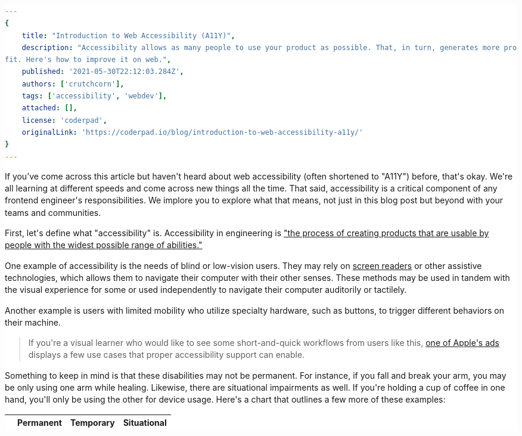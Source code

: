 ```yaml
---
{
    title: "Introduction to Web Accessibility (A11Y)",
    description: "Accessibility allows as many people to use your product as possible. That, in turn, generates more profit. Here's how to improve it on web.",
    published: '2021-05-30T22:12:03.284Z',
    authors: ['crutchcorn'],
    tags: ['accessibility', 'webdev'],
    attached: [],
    license: 'coderpad',
    originalLink: 'https://coderpad.io/blog/introduction-to-web-accessibility-a11y/'
}
---
```


If you’ve come across this article but haven't heard about web accessibility (often shortened to "A11Y") before, that's okay. We're all learning at different speeds and come across new things all the time. That said, accessibility is a critical component of any frontend engineer's responsibilities. We implore you to explore what that means, not just in this blog post but beyond with your teams and communities.

First, let's define what "accessibility" is. Accessibility in engineering is ["the process of creating products that are usable by people with the widest possible range of abilities."](https://dl.acm.org/doi/10.1145/2596695.2596719)

One example of accessibility is the needs of blind or low-vision users. They may rely on [screen readers](https://www.afb.org/blindness-and-low-vision/using-technology/assistive-technology-products/screen-readers) or other assistive technologies, which allows them to navigate their computer with their other senses. These methods may be used in tandem with the visual experience for some or used independently to navigate their computer auditorily or tactilely.

Another example is users with limited mobility who utilize specialty hardware, such as buttons, to trigger different behaviors on their machine.

> If you're a visual learner who would like to see some short-and-quick workflows from users like this, [one of Apple's ads](https://www.youtube.com/watch?v=XB4cjbYywqg) displays a few use cases that proper accessibility support can enable.

Something to keep in mind is that these disabilities may not be permanent. For instance, if you fall and break your arm, you may be only using one arm while healing. Likewise, there are situational impairments as well. If you're holding a cup of coffee in one hand, you'll only be using the other for device usage. Here's a chart that outlines a few more of these examples:

|       | Permanent | Temporary | Situational |
|-------|-----------|-----------|-------------|